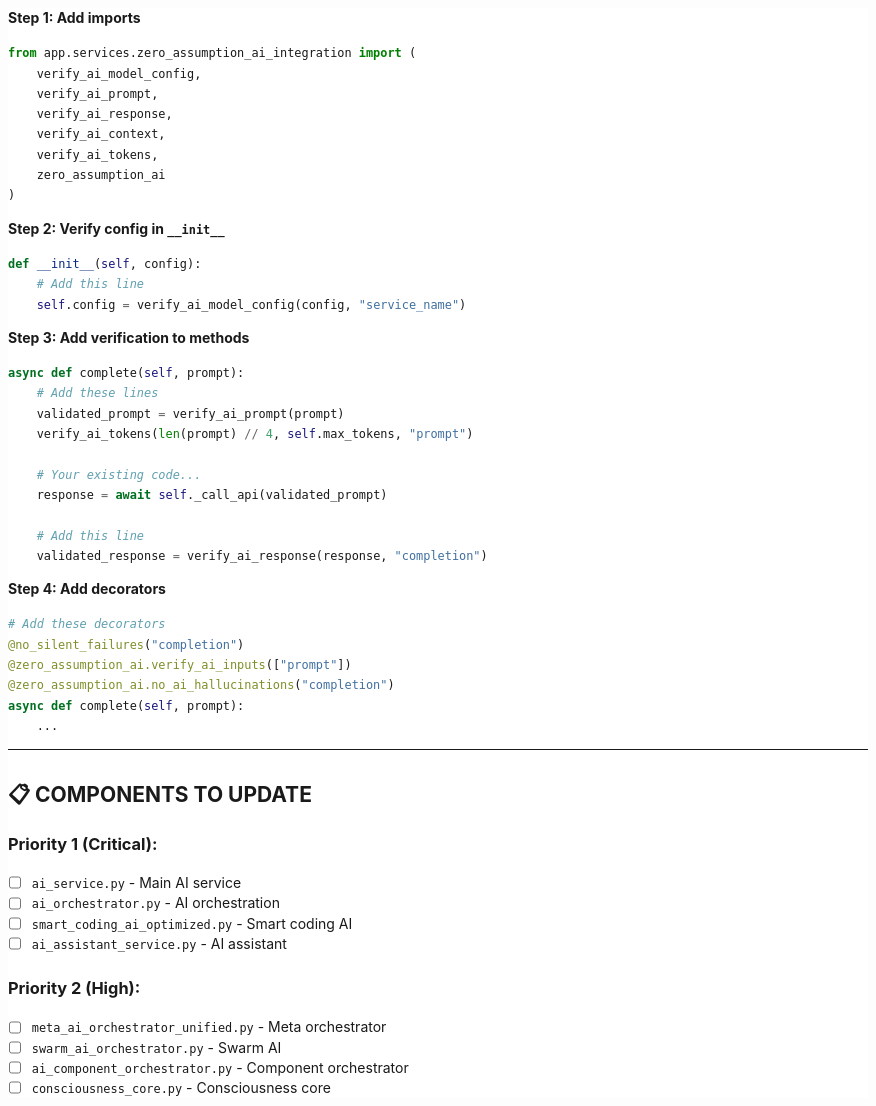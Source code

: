 **Step 1: Add imports**
```python
from app.services.zero_assumption_ai_integration import (
    verify_ai_model_config,
    verify_ai_prompt,
    verify_ai_response,
    verify_ai_context,
    verify_ai_tokens,
    zero_assumption_ai
)
```

**Step 2: Verify config in `__init__`**
```python
def __init__(self, config):
    # Add this line
    self.config = verify_ai_model_config(config, "service_name")
```

**Step 3: Add verification to methods**
```python
async def complete(self, prompt):
    # Add these lines
    validated_prompt = verify_ai_prompt(prompt)
    verify_ai_tokens(len(prompt) // 4, self.max_tokens, "prompt")
    
    # Your existing code...
    response = await self._call_api(validated_prompt)
    
    # Add this line
    validated_response = verify_ai_response(response, "completion")
```

**Step 4: Add decorators**
```python
# Add these decorators
@no_silent_failures("completion")
@zero_assumption_ai.verify_ai_inputs(["prompt"])
@zero_assumption_ai.no_ai_hallucinations("completion")
async def complete(self, prompt):
    ...
```

---

## 📋 **COMPONENTS TO UPDATE**

### **Priority 1 (Critical):**
- [ ] `ai_service.py` - Main AI service
- [ ] `ai_orchestrator.py` - AI orchestration
- [ ] `smart_coding_ai_optimized.py` - Smart coding AI
- [ ] `ai_assistant_service.py` - AI assistant

### **Priority 2 (High):**
- [ ] `meta_ai_orchestrator_unified.py` - Meta orchestrator
- [ ] `swarm_ai_orchestrator.py` - Swarm AI
- [ ] `ai_component_orchestrator.py` - Component orchestrator
- [ ] `consciousness_core.py` - Consciousness core
